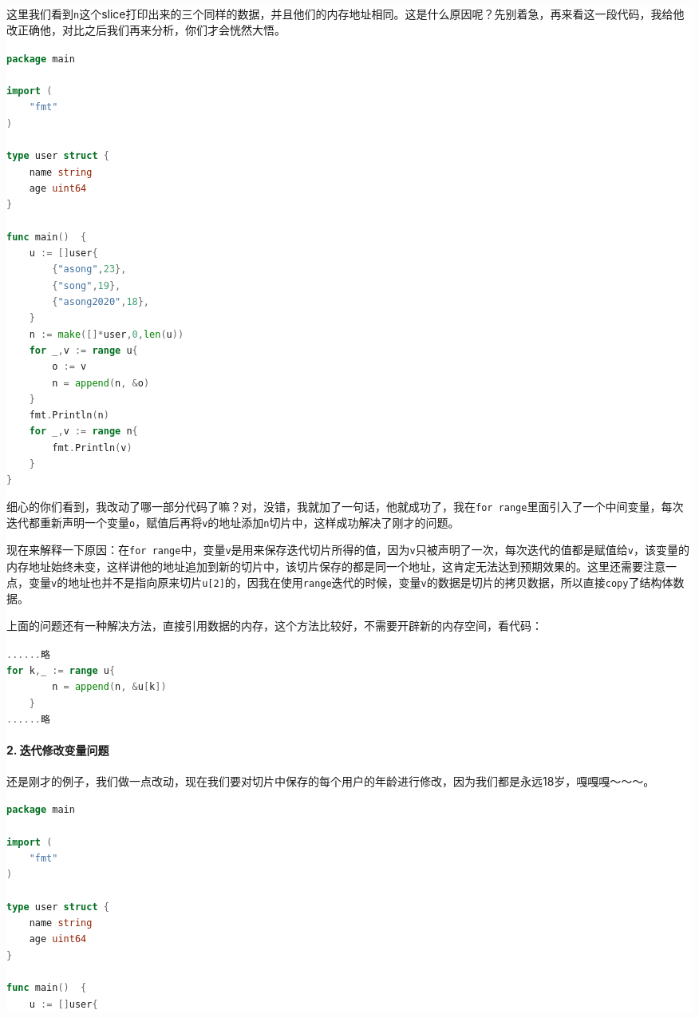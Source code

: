 这里我们看到`n`这个slice打印出来的三个同样的数据，并且他们的内存地址相同。这是什么原因呢？先别着急，再来看这一段代码，我给他改正确他，对比之后我们再来分析，你们才会恍然大悟。

```go
package main

import (
	"fmt"
)

type user struct {
	name string
	age uint64
}

func main()  {
	u := []user{
		{"asong",23},
		{"song",19},
		{"asong2020",18},
	}
	n := make([]*user,0,len(u))
	for _,v := range u{
		o := v
		n = append(n, &o)
	}
	fmt.Println(n)
	for _,v := range n{
		fmt.Println(v)
	}
}
```

细心的你们看到，我改动了哪一部分代码了嘛？对，没错，我就加了一句话，他就成功了，我在`for range`里面引入了一个中间变量，每次迭代都重新声明一个变量`o`，赋值后再将`v`的地址添加`n`切片中，这样成功解决了刚才的问题。

现在来解释一下原因：在`for range`中，变量`v`是用来保存迭代切片所得的值，因为`v`只被声明了一次，每次迭代的值都是赋值给`v`，该变量的内存地址始终未变，这样讲他的地址追加到新的切片中，该切片保存的都是同一个地址，这肯定无法达到预期效果的。这里还需要注意一点，变量`v`的地址也并不是指向原来切片`u[2]`的，因我在使用`range`迭代的时候，变量`v`的数据是切片的拷贝数据，所以直接`copy`了结构体数据。

上面的问题还有一种解决方法，直接引用数据的内存，这个方法比较好，不需要开辟新的内存空间，看代码：

```go
......略
for k,_ := range u{
		n = append(n, &u[k])
	}
......略
```



#### 2. 迭代修改变量问题

还是刚才的例子，我们做一点改动，现在我们要对切片中保存的每个用户的年龄进行修改，因为我们都是永远18岁，嘎嘎嘎～～～。

```go
package main

import (
	"fmt"
)

type user struct {
	name string
	age uint64
}

func main()  {
	u := []user{
```